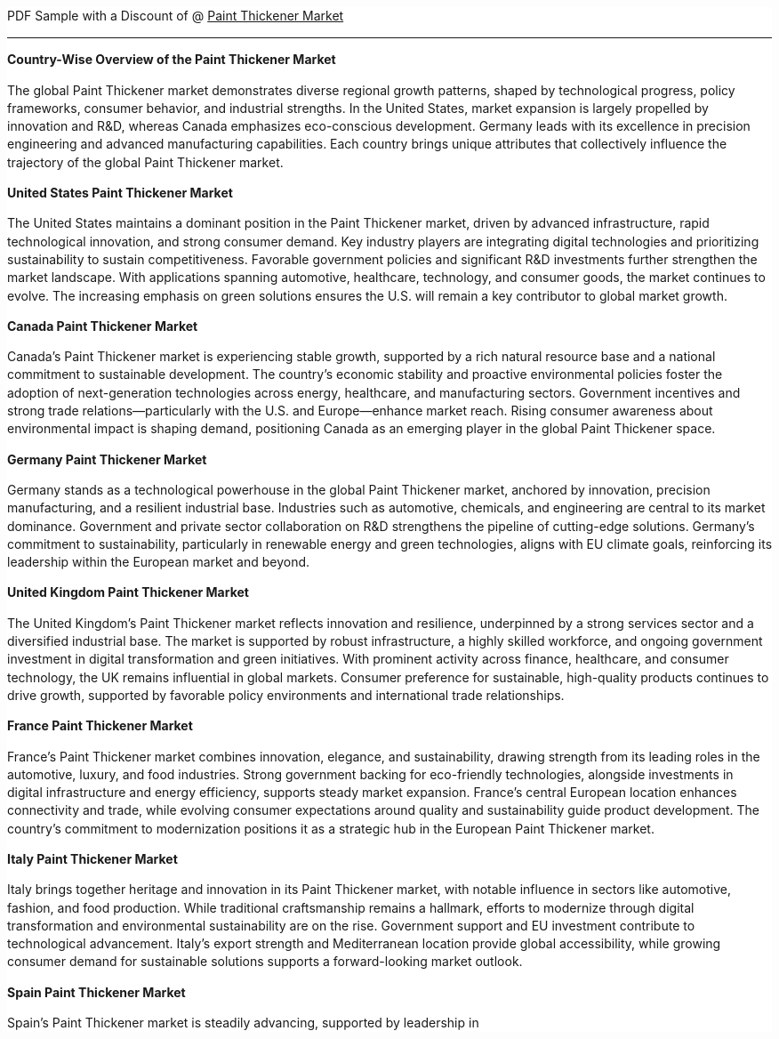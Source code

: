 PDF Sample with a Discount of @</strong> <a href="https://www.marketresearchintellect.com/ask-for-discount/?rid=963426&amp;utm_source=Github-April&amp;utm_medium=017">Paint Thickener Market</a></p></blockquote><hr /><p class="" data-start="217" data-end="261"><strong data-start="217" data-end="261">Country-Wise Overview of the Paint Thickener Market</strong></p><p class="" data-start="263" data-end="774">The global Paint Thickener market demonstrates diverse regional growth patterns, shaped by technological progress, policy frameworks, consumer behavior, and industrial strengths. In the United States, market expansion is largely propelled by innovation and R&amp;D, whereas Canada emphasizes eco-conscious development. Germany leads with its excellence in precision engineering and advanced manufacturing capabilities. Each country brings unique attributes that collectively influence the trajectory of the global Paint Thickener market.</p><p class="" data-start="776" data-end="1421"><strong data-start="776" data-end="805">United States Paint Thickener Market</strong></p><p class="" data-start="776" data-end="1421">The United States maintains a dominant position in the Paint Thickener market, driven by advanced infrastructure, rapid technological innovation, and strong consumer demand. Key industry players are integrating digital technologies and prioritizing sustainability to sustain competitiveness. Favorable government policies and significant R&amp;D investments further strengthen the market landscape. With applications spanning automotive, healthcare, technology, and consumer goods, the market continues to evolve. The increasing emphasis on green solutions ensures the U.S. will remain a key contributor to global market growth.</p><p class="" data-start="1423" data-end="2019"><strong data-start="1423" data-end="1445">Canada Paint Thickener Market</strong></p><p class="" data-start="1423" data-end="2019">Canada&rsquo;s Paint Thickener market is experiencing stable growth, supported by a rich natural resource base and a national commitment to sustainable development. The country&rsquo;s economic stability and proactive environmental policies foster the adoption of next-generation technologies across energy, healthcare, and manufacturing sectors. Government incentives and strong trade relations&mdash;particularly with the U.S. and Europe&mdash;enhance market reach. Rising consumer awareness about environmental impact is shaping demand, positioning Canada as an emerging player in the global Paint Thickener space.</p><p class="" data-start="2021" data-end="2591"><strong data-start="2021" data-end="2044">Germany Paint Thickener Market</strong></p><p class="" data-start="2021" data-end="2591">Germany stands as a technological powerhouse in the global Paint Thickener market, anchored by innovation, precision manufacturing, and a resilient industrial base. Industries such as automotive, chemicals, and engineering are central to its market dominance. Government and private sector collaboration on R&amp;D strengthens the pipeline of cutting-edge solutions. Germany&rsquo;s commitment to sustainability, particularly in renewable energy and green technologies, aligns with EU climate goals, reinforcing its leadership within the European market and beyond.</p><p class="" data-start="2593" data-end="3221"><strong data-start="2593" data-end="2623">United Kingdom Paint Thickener Market</strong></p><p class="" data-start="2593" data-end="3221">The United Kingdom&rsquo;s Paint Thickener market reflects innovation and resilience, underpinned by a strong services sector and a diversified industrial base. The market is supported by robust infrastructure, a highly skilled workforce, and ongoing government investment in digital transformation and green initiatives. With prominent activity across finance, healthcare, and consumer technology, the UK remains influential in global markets. Consumer preference for sustainable, high-quality products continues to drive growth, supported by favorable policy environments and international trade relationships.</p><p class="" data-start="3223" data-end="3838"><strong data-start="3223" data-end="3245">France Paint Thickener Market</strong></p><p class="" data-start="3223" data-end="3838">France&rsquo;s Paint Thickener market combines innovation, elegance, and sustainability, drawing strength from its leading roles in the automotive, luxury, and food industries. Strong government backing for eco-friendly technologies, alongside investments in digital infrastructure and energy efficiency, supports steady market expansion. France&rsquo;s central European location enhances connectivity and trade, while evolving consumer expectations around quality and sustainability guide product development. The country&rsquo;s commitment to modernization positions it as a strategic hub in the European Paint Thickener market.</p><p class="" data-start="3840" data-end="4422"><strong data-start="3840" data-end="3861">Italy Paint Thickener Market</strong></p><p class="" data-start="3840" data-end="4422">Italy brings together heritage and innovation in its Paint Thickener market, with notable influence in sectors like automotive, fashion, and food production. While traditional craftsmanship remains a hallmark, efforts to modernize through digital transformation and environmental sustainability are on the rise. Government support and EU investment contribute to technological advancement. Italy&rsquo;s export strength and Mediterranean location provide global accessibility, while growing consumer demand for sustainable solutions supports a forward-looking market outlook.</p><p class="" data-start="4424" data-end="4975"><strong data-start="4424" data-end="4445">Spain Paint Thickener Market</strong></p><p class="" data-start="4424" data-end="4975">Spain&rsquo;s Paint Thickener market is steadily advancing, supported by leadership in